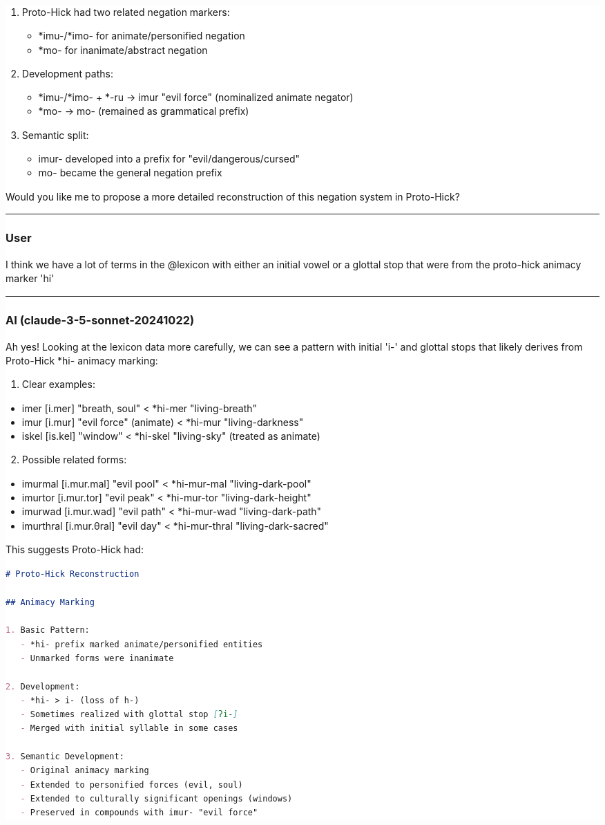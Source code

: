 1. Proto-Hick had two related negation markers:
   - *imu-/*imo- for animate/personified negation
   - *mo- for inanimate/abstract negation

2. Development paths:
   - *imu-/*imo- + *-ru → imur "evil force" (nominalized animate negator)
   - *mo- → mo- (remained as grammatical prefix)

3. Semantic split:
   - imur- developed into a prefix for "evil/dangerous/cursed"
   - mo- became the general negation prefix

Would you like me to propose a more detailed reconstruction of this negation system in Proto-Hick?

---

### User

I think we have a lot of terms in the @lexicon with either an initial vowel or a glottal stop that were from the proto-hick animacy marker 'hi'

---

### AI (claude-3-5-sonnet-20241022)



Ah yes! Looking at the lexicon data more carefully, we can see a pattern with initial 'i-' and glottal stops that likely derives from Proto-Hick *hi- animacy marking:

1. Clear examples:
- imer [i.mer] "breath, soul" < *hi-mer "living-breath"
- imur [i.mur] "evil force" (animate) < *hi-mur "living-darkness"
- iskel [is.kel] "window" < *hi-skel "living-sky" (treated as animate)

2. Possible related forms:
- imurmal [i.mur.mal] "evil pool" < *hi-mur-mal "living-dark-pool"
- imurtor [i.mur.tor] "evil peak" < *hi-mur-tor "living-dark-height"
- imurwad [i.mur.wad] "evil path" < *hi-mur-wad "living-dark-path"
- imurthral [i.mur.θral] "evil day" < *hi-mur-thral "living-dark-sacred"

This suggests Proto-Hick had:
````markdown
# Proto-Hick Reconstruction 

## Animacy Marking

1. Basic Pattern:
   - *hi- prefix marked animate/personified entities
   - Unmarked forms were inanimate
   
2. Development:
   - *hi- > i- (loss of h-)
   - Sometimes realized with glottal stop [ʔi-]
   - Merged with initial syllable in some cases

3. Semantic Development:
   - Original animacy marking
   - Extended to personified forces (evil, soul)
   - Extended to culturally significant openings (windows)
   - Preserved in compounds with imur- "evil force"
````
